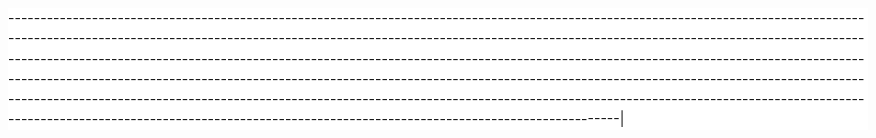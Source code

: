 ----------------------------------------------------------------------------------------------------------------------------------------------------------------------------------------------------------------------------------------------------------------------------------------------------------------------------------------------------------------------------------------------------------------------------------------------------------------------------------------------------------------------------------------------------------------------------------------------------------------------------------------------------------------------------------------------------------------------------------------------------------------------------------------|

